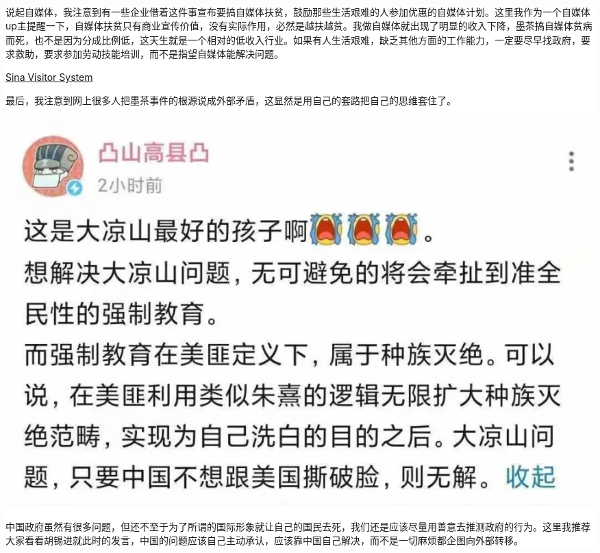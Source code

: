 说起自媒体，我注意到有一些企业借着这件事宣布要搞自媒体扶贫，鼓励那些生活艰难的人参加优惠的自媒体计划。这里我作为一个自媒体up主提醒一下，自媒体扶贫只有商业宣传价值，没有实际作用，必然是越扶越贫。我做自媒体就出现了明显的收入下降，墨茶搞自媒体贫病而死，也不是因为分成比例低，这天生就是一个相对的低收入行业。如果有人生活艰难，缺乏其他方面的工作能力，一定要尽早找政府，要求救助，要求参加劳动技能培训，而不是指望自媒体能解决问题。

[Sina Visitor System](https://weibo.com/7472959669/JEkcKt0nm)

最后，我注意到网上很多人把墨茶事件的根源说成外部矛盾，这显然是用自己的套路把自己的思维套住了。

![](/images/btnews/btnews/0201_0300/0227/image42.webp)

中国政府虽然有很多问题，但还不至于为了所谓的国际形象就让自己的国民去死，我们还是应该尽量用善意去推测政府的行为。这里我推荐大家看看胡锡进就此时的发言，中国的问题应该自己主动承认，应该靠中国自己解决，而不是一切麻烦都企图向外部转移。
